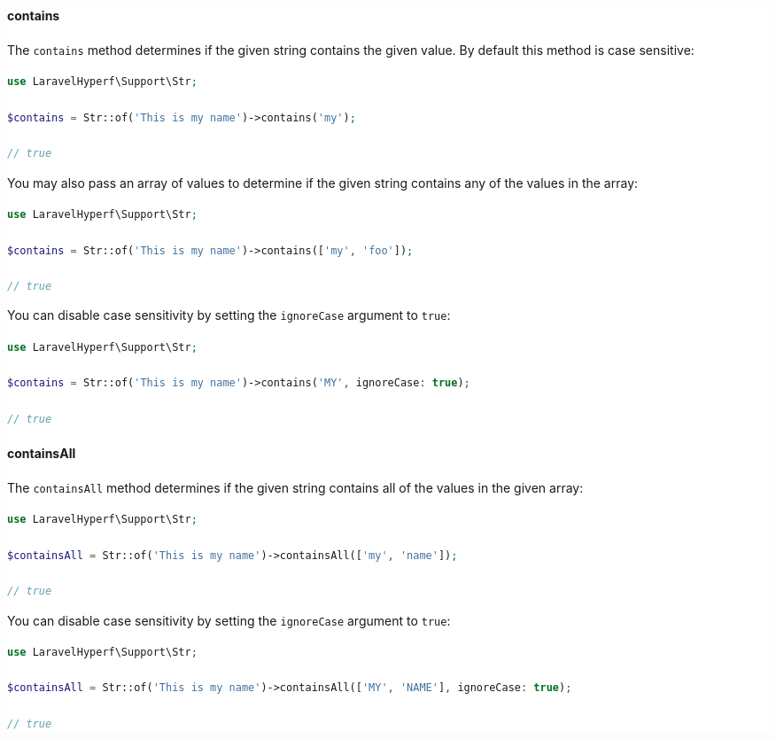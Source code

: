 <a name="method-fluent-str-contains"></a>
#### contains

The `contains` method determines if the given string contains the given value. By default this method is case sensitive:

```php
use LaravelHyperf\Support\Str;

$contains = Str::of('This is my name')->contains('my');

// true
```

You may also pass an array of values to determine if the given string contains any of the values in the array:

```php
use LaravelHyperf\Support\Str;

$contains = Str::of('This is my name')->contains(['my', 'foo']);

// true
```

You can disable case sensitivity by setting the `ignoreCase` argument to `true`:

```php
use LaravelHyperf\Support\Str;

$contains = Str::of('This is my name')->contains('MY', ignoreCase: true);

// true
```

<a name="method-fluent-str-contains-all"></a>
#### containsAll

The `containsAll` method determines if the given string contains all of the values in the given array:

```php
use LaravelHyperf\Support\Str;

$containsAll = Str::of('This is my name')->containsAll(['my', 'name']);

// true
```

You can disable case sensitivity by setting the `ignoreCase` argument to `true`:

```php
use LaravelHyperf\Support\Str;

$containsAll = Str::of('This is my name')->containsAll(['MY', 'NAME'], ignoreCase: true);

// true
```
